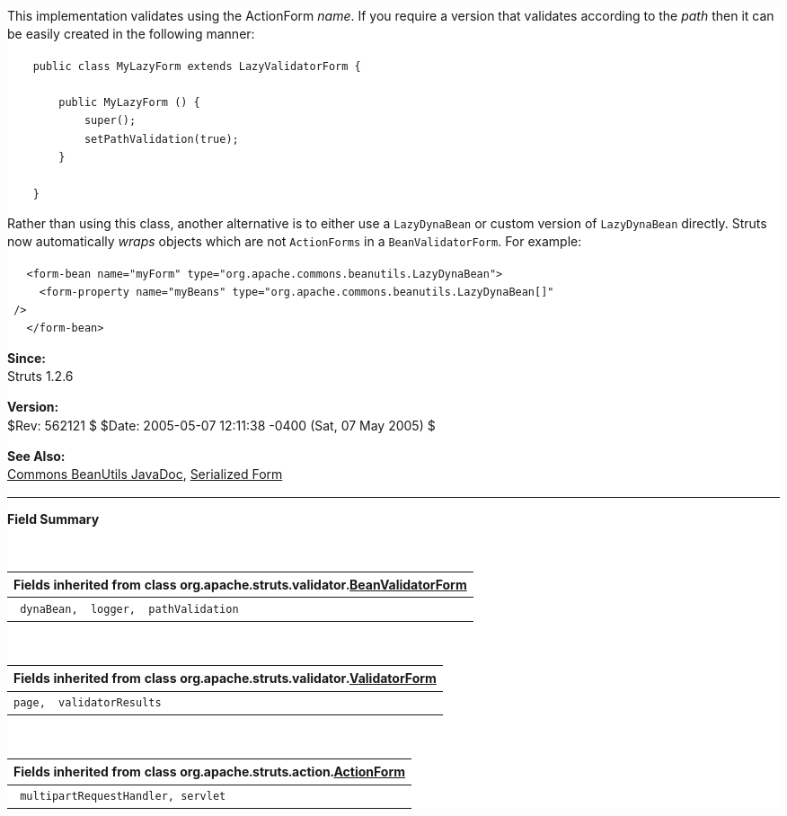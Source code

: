 This implementation validates using the ActionForm *name*. If you require a version that validates according to the *path* then it can be easily created in the following manner:


        public class MyLazyForm extends LazyValidatorForm {

            public MyLazyForm () {
                super();
                setPathValidation(true);
            }

        }
     

Rather than using this class, another alternative is to either use a `LazyDynaBean` or custom version of `LazyDynaBean` directly. Struts now automatically *wraps* objects which are not `ActionForms` in a `BeanValidatorForm`. For example:


       <form-bean name="myForm" type="org.apache.commons.beanutils.LazyDynaBean">
         <form-property name="myBeans" type="org.apache.commons.beanutils.LazyDynaBean[]"
     />
       </form-bean>
     

**Since:**  
Struts 1.2.6

**Version:**  
$Rev: 562121 $ $Date: 2005-05-07 12:11:38 -0400 (Sat, 07 May 2005) $

**See Also:**  
[Commons BeanUtils JavaDoc](http://commons.apache.org/beanutils/apidocs/org/apache/commons/beanutils/package-summary.html.md#dynamic.lazy), [Serialized Form](../../../../serialized-form.html#org.apache.struts.validator.LazyValidatorForm)

------------------------------------------------------------------------

<span id="field_summary"></span>

**Field Summary**

 <span id="fields_inherited_from_class_org.apache.struts.validator.BeanValidatorForm"></span>

| **Fields inherited from class org.apache.struts.validator.[BeanValidatorForm](../../../../org/apache/struts/validator/BeanValidatorForm.html.md "class in org.apache.struts.validator")** |
|----------------------------------------------------------------------------------------------------------------------------------------------------------------------------------------|
| ` dynaBean,  logger,  pathValidation`                                                                                                                                                  |

 <span id="fields_inherited_from_class_org.apache.struts.validator.ValidatorForm"></span>

| **Fields inherited from class org.apache.struts.validator.[ValidatorForm](../../../../org/apache/struts/validator/ValidatorForm.html.md "class in org.apache.struts.validator")** |
|--------------------------------------------------------------------------------------------------------------------------------------------------------------------------------|
| `page,  validatorResults`                                                                                                                                                      |

 <span id="fields_inherited_from_class_org.apache.struts.action.ActionForm"></span>

| **Fields inherited from class org.apache.struts.action.[ActionForm](../../../../org/apache/struts/action/ActionForm.html.md "class in org.apache.struts.action")** |
|-----------------------------------------------------------------------------------------------------------------------------------------------------------------|
| ` multipartRequestHandler, servlet`                                                                                                                             |
